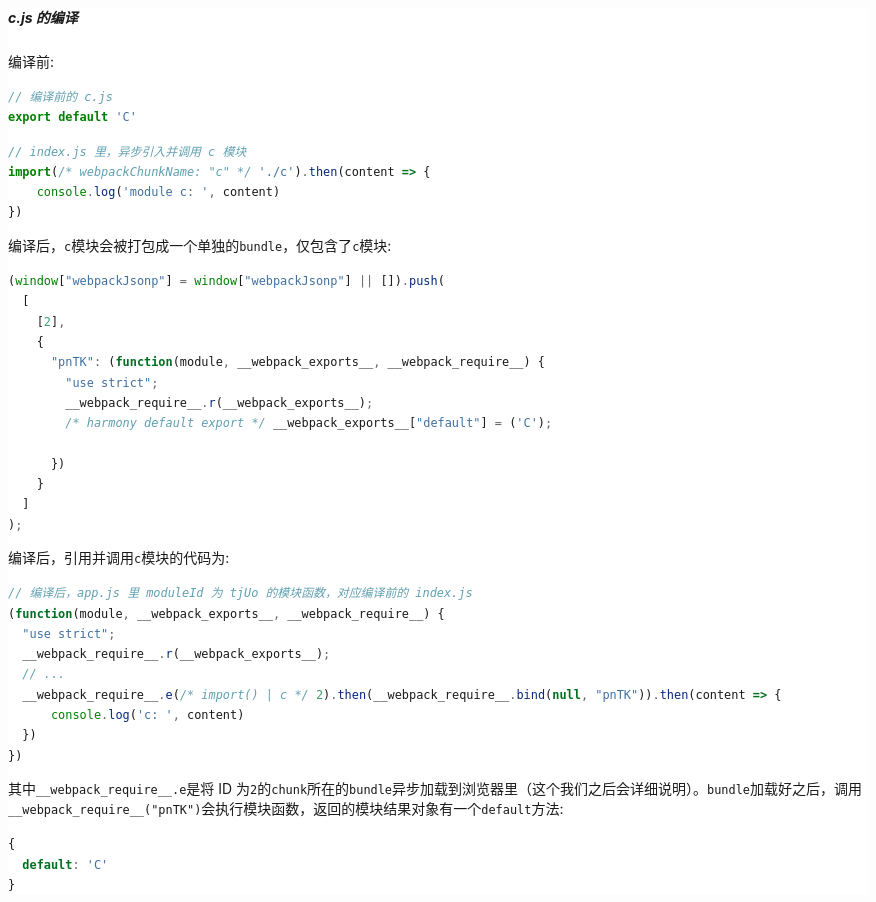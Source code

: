##### c.js 的编译

编译前:

```js
// 编译前的 c.js
export default 'C'
```

```js
// index.js 里，异步引入并调用 c 模块
import(/* webpackChunkName: "c" */ './c').then(content => {
    console.log('module c: ', content)
})
```

编译后，`c`模块会被打包成一个单独的`bundle`，仅包含了`c`模块:

```js
(window["webpackJsonp"] = window["webpackJsonp"] || []).push(
  [
    [2],
    {
      "pnTK": (function(module, __webpack_exports__, __webpack_require__) {
        "use strict";
        __webpack_require__.r(__webpack_exports__);
        /* harmony default export */ __webpack_exports__["default"] = ('C');

      })
    }
  ]
);
```

编译后，引用并调用`c`模块的代码为:

```js
// 编译后，app.js 里 moduleId 为 tjUo 的模块函数，对应编译前的 index.js
(function(module, __webpack_exports__, __webpack_require__) {
  "use strict";
  __webpack_require__.r(__webpack_exports__);
  // ...
  __webpack_require__.e(/* import() | c */ 2).then(__webpack_require__.bind(null, "pnTK")).then(content => {
      console.log('c: ', content)
  })
})
```

其中`__webpack_require__.e`是将 ID 为`2`的`chunk`所在的`bundle`异步加载到浏览器里（这个我们之后会详细说明）。`bundle`加载好之后，调用`__webpack_require__("pnTK")`会执行模块函数，返回的模块结果对象有一个`default`方法:

```js
{
  default: 'C'
}
```
